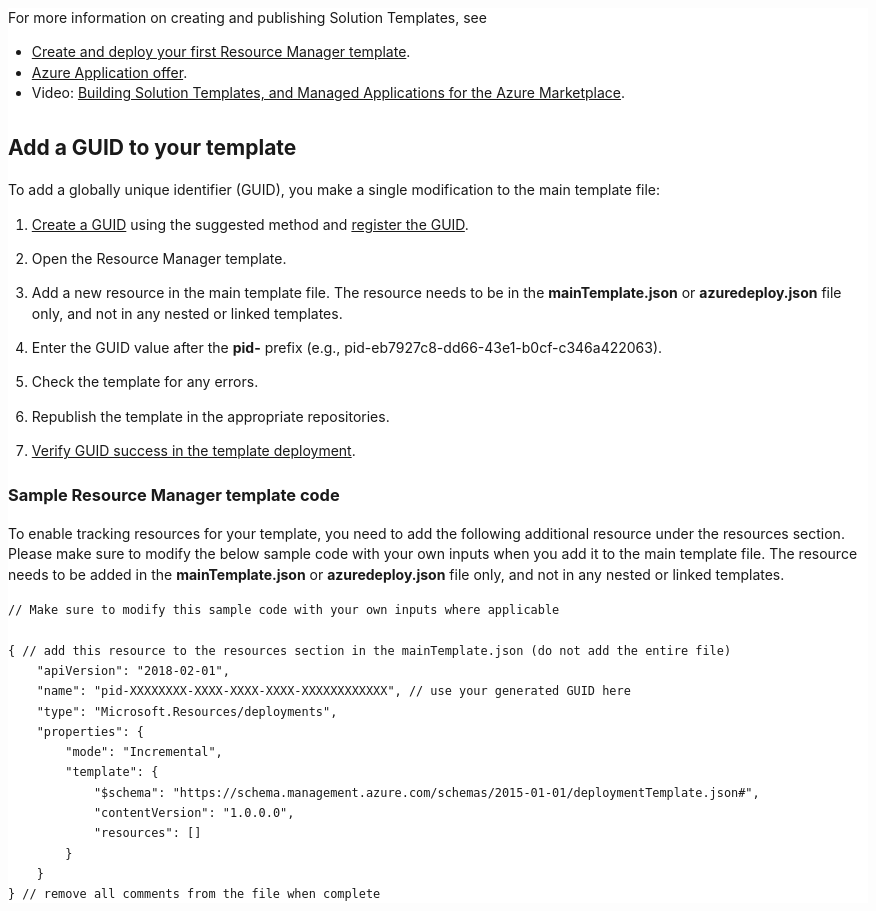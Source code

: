 For more information on creating and publishing Solution Templates, see

* [Create and deploy your first Resource Manager template](https://docs.microsoft.com/azure/azure-resource-manager/resource-manager-quickstart-create-templates-use-the-portal).
* [Azure Application offer](https://docs.microsoft.com/azure/marketplace/cloud-partner-portal/azure-applications/cpp-azure-app-offer).
* Video: [Building Solution Templates, and Managed Applications for the Azure Marketplace](https://channel9.msdn.com/Events/Build/2018/BRK3603).


## Add a GUID to your template

To add a globally unique identifier (GUID), you make a single modification to the main template file:

1. [Create a GUID](#create-guids) using the suggested method and [register the GUID](#register-guids-and-offers).

1. Open the Resource Manager template.

1. Add a new resource in the main template file. The resource needs to be in the **mainTemplate.json** or **azuredeploy.json** file only, and not in any nested or linked templates.

1. Enter the GUID value after the **pid-** prefix (e.g., pid-eb7927c8-dd66-43e1-b0cf-c346a422063).

1. Check the template for any errors.

1. Republish the template in the appropriate repositories.

1. [Verify GUID success in the template deployment](#verify-the-guid-deployment).

### Sample Resource Manager template code

To enable tracking resources for your template, you need to add the following additional resource under the resources section. Please make sure to modify the below sample code with your own inputs when you add it to the main template file.
The resource needs to be added in the **mainTemplate.json** or **azuredeploy.json** file only, and not in any nested or linked templates.

```
// Make sure to modify this sample code with your own inputs where applicable

{ // add this resource to the resources section in the mainTemplate.json (do not add the entire file)
    "apiVersion": "2018-02-01",
    "name": "pid-XXXXXXXX-XXXX-XXXX-XXXX-XXXXXXXXXXXX", // use your generated GUID here
    "type": "Microsoft.Resources/deployments",
    "properties": {
        "mode": "Incremental",
        "template": {
            "$schema": "https://schema.management.azure.com/schemas/2015-01-01/deploymentTemplate.json#",
            "contentVersion": "1.0.0.0",
            "resources": []
        }
    }
} // remove all comments from the file when complete
```
